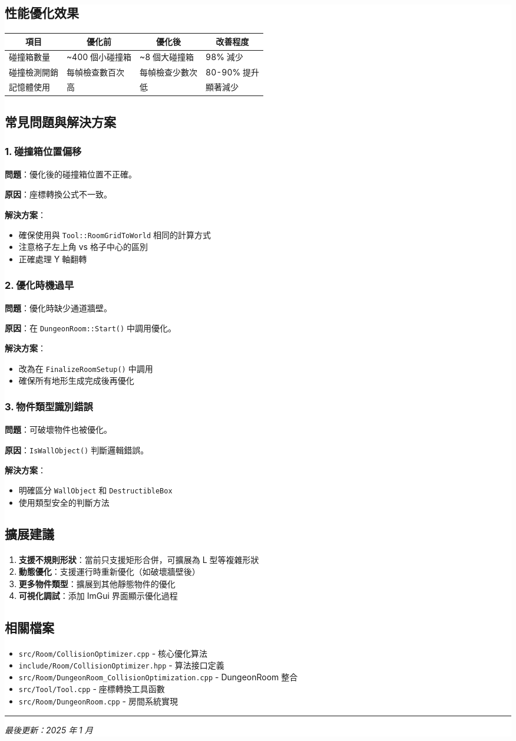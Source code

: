 ## 性能優化效果

| 項目         | 優化前          | 優化後         | 改善程度    |
| ------------ | --------------- | -------------- | ----------- |
| 碰撞箱數量   | ~400 個小碰撞箱 | ~8 個大碰撞箱  | 98% 減少    |
| 碰撞檢測開銷 | 每幀檢查數百次  | 每幀檢查少數次 | 80-90% 提升 |
| 記憶體使用   | 高              | 低             | 顯著減少    |

## 常見問題與解決方案

### 1. 碰撞箱位置偏移

**問題**：優化後的碰撞箱位置不正確。

**原因**：座標轉換公式不一致。

**解決方案**：

- 確保使用與 `Tool::RoomGridToWorld` 相同的計算方式
- 注意格子左上角 vs 格子中心的區別
- 正確處理 Y 軸翻轉

### 2. 優化時機過早

**問題**：優化時缺少通道牆壁。

**原因**：在 `DungeonRoom::Start()` 中調用優化。

**解決方案**：

- 改為在 `FinalizeRoomSetup()` 中調用
- 確保所有地形生成完成後再優化

### 3. 物件類型識別錯誤

**問題**：可破壞物件也被優化。

**原因**：`IsWallObject()` 判斷邏輯錯誤。

**解決方案**：

- 明確區分 `WallObject` 和 `DestructibleBox`
- 使用類型安全的判斷方法

## 擴展建議

1. **支援不規則形狀**：當前只支援矩形合併，可擴展為 L 型等複雜形狀
2. **動態優化**：支援運行時重新優化（如破壞牆壁後）
3. **更多物件類型**：擴展到其他靜態物件的優化
4. **可視化調試**：添加 ImGui 界面顯示優化過程

## 相關檔案

- `src/Room/CollisionOptimizer.cpp` - 核心優化算法
- `include/Room/CollisionOptimizer.hpp` - 算法接口定義
- `src/Room/DungeonRoom_CollisionOptimization.cpp` - DungeonRoom 整合
- `src/Tool/Tool.cpp` - 座標轉換工具函數
- `src/Room/DungeonRoom.cpp` - 房間系統實現

---

_最後更新：2025 年 1 月_
